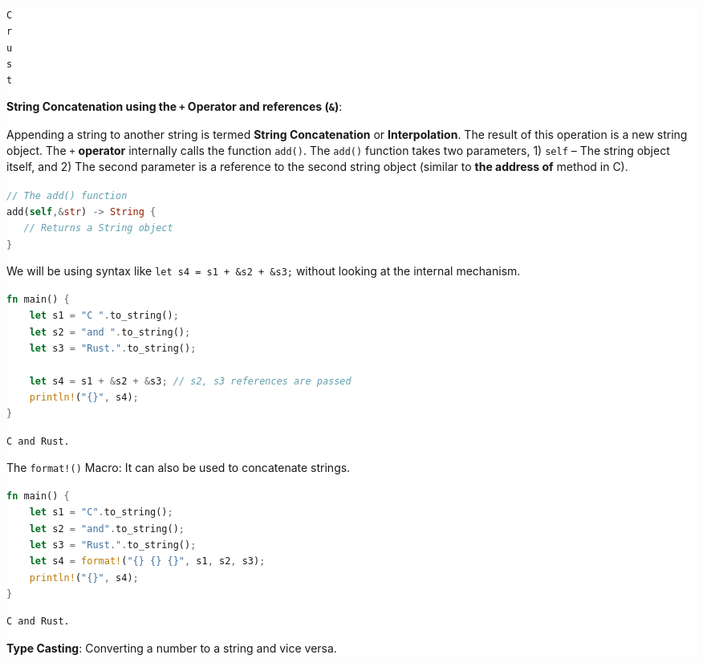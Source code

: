 ```
C
r
u
s
t
```

**String Concatenation using the `+` Operator and references (`&`)**:

Appending a string to another string is termed **String Concatenation** or **Interpolation**. The result of this operation is a new string object. The `+` **operator** internally calls the function `add()`. The `add()` function takes two parameters, 1) `self` – The string object itself, and 2) The second parameter is a reference to the second string object (similar to **the address of** method in C).

```rust
// The add() function
add(self,&str) -> String { 
   // Returns a String object
}
```

We will be using syntax like `let s4 = s1 + &s2 + &s3;` without looking at the internal mechanism.

```rust
fn main() {
    let s1 = "C ".to_string();
    let s2 = "and ".to_string();
    let s3 = "Rust.".to_string();

    let s4 = s1 + &s2 + &s3; // s2, s3 references are passed
    println!("{}", s4);
}
```

```
C and Rust.
```

The `format!()` Macro: It can also be used to concatenate strings.

```rust
fn main() {
    let s1 = "C".to_string();
    let s2 = "and".to_string();
    let s3 = "Rust.".to_string();
    let s4 = format!("{} {} {}", s1, s2, s3);
    println!("{}", s4);
}
```

```
C and Rust.
```

**Type Casting**: Converting a number to a string and vice versa.
